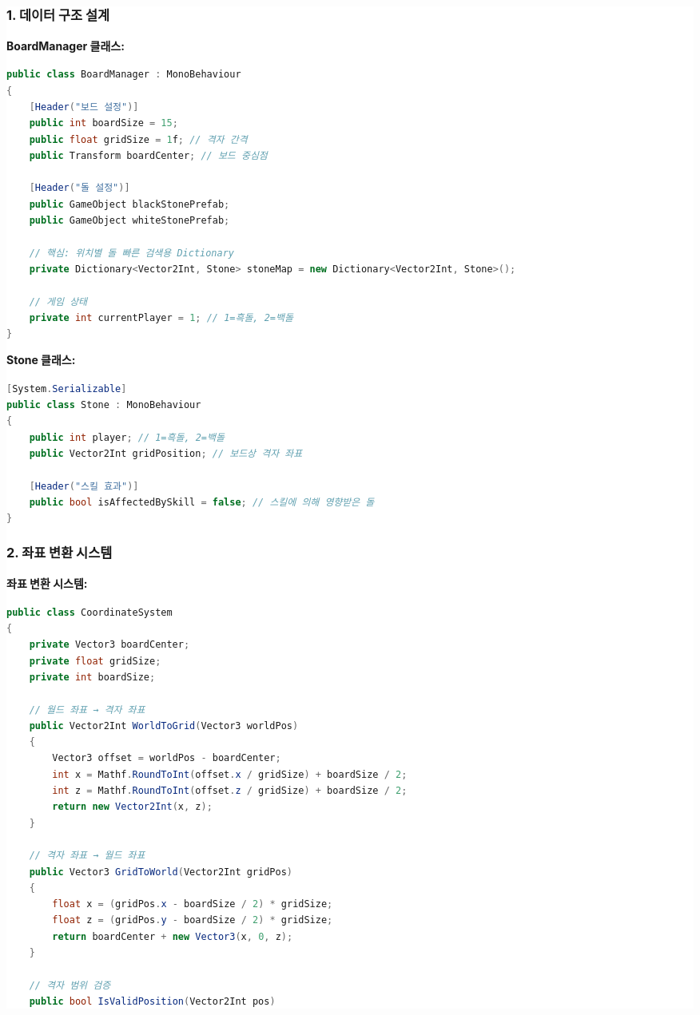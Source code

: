 ### 1. 데이터 구조 설계

**BoardManager 클래스:**
```csharp
public class BoardManager : MonoBehaviour
{
    [Header("보드 설정")]
    public int boardSize = 15;
    public float gridSize = 1f; // 격자 간격
    public Transform boardCenter; // 보드 중심점

    [Header("돌 설정")]  
    public GameObject blackStonePrefab;
    public GameObject whiteStonePrefab;

    // 핵심: 위치별 돌 빠른 검색용 Dictionary
    private Dictionary<Vector2Int, Stone> stoneMap = new Dictionary<Vector2Int, Stone>();
    
    // 게임 상태
    private int currentPlayer = 1; // 1=흑돌, 2=백돌
}
```

**Stone 클래스:**
```csharp
[System.Serializable]
public class Stone : MonoBehaviour
{
    public int player; // 1=흑돌, 2=백돌
    public Vector2Int gridPosition; // 보드상 격자 좌표
    
    [Header("스킬 효과")]
    public bool isAffectedBySkill = false; // 스킬에 의해 영향받은 돌
}
```

### 2. 좌표 변환 시스템

**좌표 변환 시스템:**
```csharp
public class CoordinateSystem
{
    private Vector3 boardCenter;
    private float gridSize;
    private int boardSize;
    
    // 월드 좌표 → 격자 좌표
    public Vector2Int WorldToGrid(Vector3 worldPos)
    {
        Vector3 offset = worldPos - boardCenter;
        int x = Mathf.RoundToInt(offset.x / gridSize) + boardSize / 2;
        int z = Mathf.RoundToInt(offset.z / gridSize) + boardSize / 2;
        return new Vector2Int(x, z);
    }
    
    // 격자 좌표 → 월드 좌표  
    public Vector3 GridToWorld(Vector2Int gridPos)
    {
        float x = (gridPos.x - boardSize / 2) * gridSize;
        float z = (gridPos.y - boardSize / 2) * gridSize;
        return boardCenter + new Vector3(x, 0, z);
    }
    
    // 격자 범위 검증
    public bool IsValidPosition(Vector2Int pos)
```